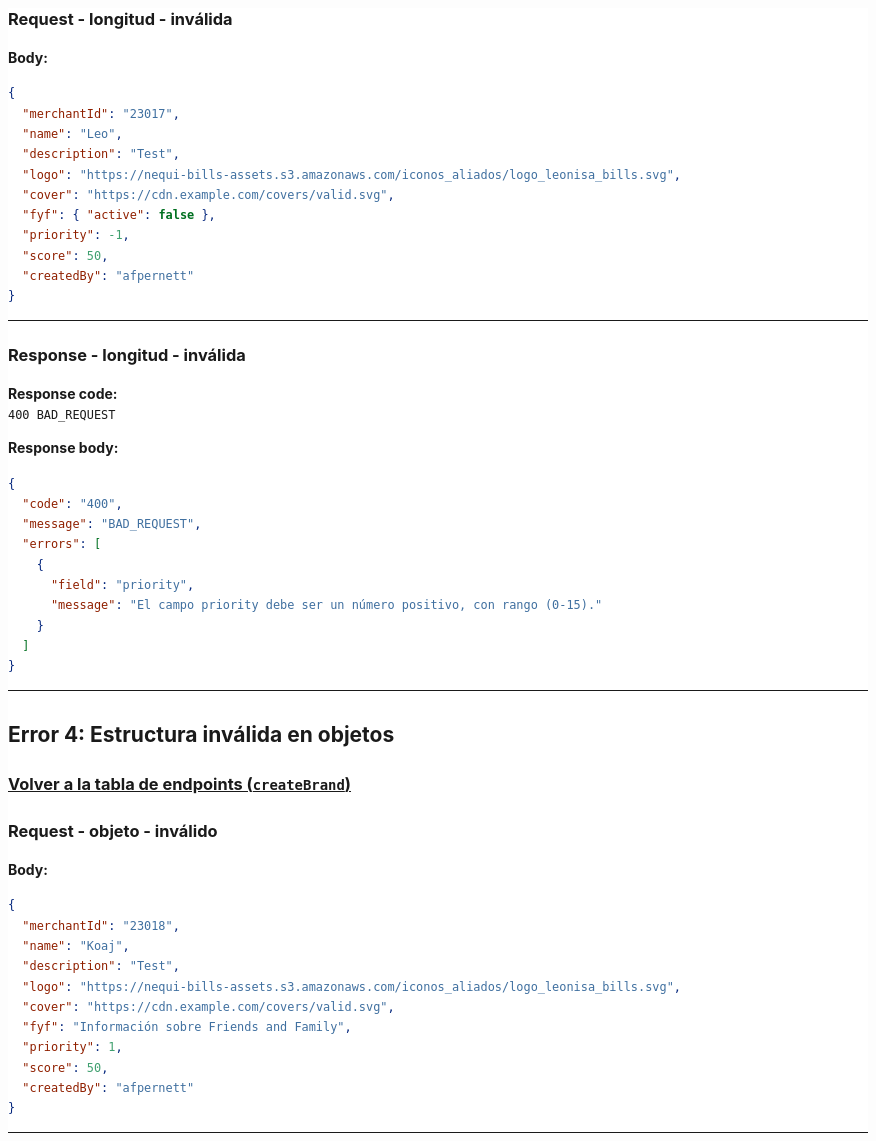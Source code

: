 ### Request - longitud - inválida

**Body:**

```json
{
  "merchantId": "23017",
  "name": "Leo",
  "description": "Test",
  "logo": "https://nequi-bills-assets.s3.amazonaws.com/iconos_aliados/logo_leonisa_bills.svg",
  "cover": "https://cdn.example.com/covers/valid.svg",
  "fyf": { "active": false },
  "priority": -1,
  "score": 50,
  "createdBy": "afpernett"
}
```

---

### Response - longitud - inválida

**Response code:**  
`400 BAD_REQUEST`

**Response body:**

```json
{
  "code": "400",
  "message": "BAD_REQUEST",
  "errors": [
    {
      "field": "priority",
      "message": "El campo priority debe ser un número positivo, con rango (0-15)."
    }
  ]
}
```

---

## Error 4: Estructura inválida en objetos

### [Volver a la tabla de endpoints (`createBrand`)](service-documentation-endpoints-create-brand-dos.md)

### Request - objeto - inválido

**Body:**

```json
{
  "merchantId": "23018",
  "name": "Koaj",
  "description": "Test",
  "logo": "https://nequi-bills-assets.s3.amazonaws.com/iconos_aliados/logo_leonisa_bills.svg",
  "cover": "https://cdn.example.com/covers/valid.svg",
  "fyf": "Información sobre Friends and Family",
  "priority": 1,
  "score": 50,
  "createdBy": "afpernett"
}
```

---